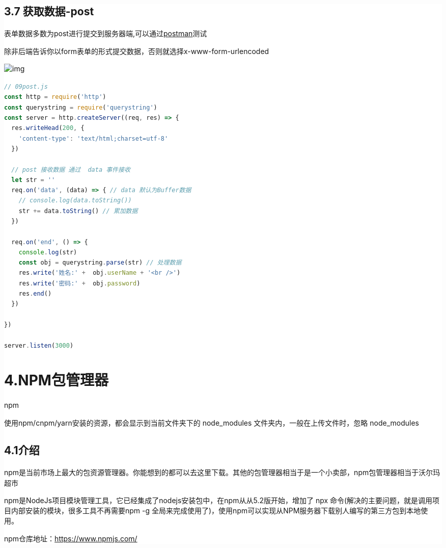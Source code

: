 ## 3.7 获取数据-post

表单数据多数为post进行提交到服务器端,可以通过[postman](https://www.postman.com/)测试

除非后端告诉你以form表单的形式提交数据，否则就选择x-www-form-urlencoded

![img](https://gitee.com/daxunxun/bk-2007-course/raw/master/note/week1-node/img/17.png)

```js
// 09post.js
const http = require('http')
const querystring = require('querystring')
const server = http.createServer((req, res) => {
  res.writeHead(200, {
    'content-type': 'text/html;charset=utf-8'
  })

  // post 接收数据 通过  data 事件接收
  let str = ''
  req.on('data', (data) => { // data 默认为Buffer数据
    // console.log(data.toString())
    str += data.toString() // 累加数据
  })

  req.on('end', () => {
    console.log(str)
    const obj = querystring.parse(str) // 处理数据
    res.write('姓名:' +  obj.userName + '<br />')
    res.write('密码:' +  obj.password)
    res.end()
  })
  
})

server.listen(3000)
```

# 4.NPM包管理器

npm

使用npm/cnpm/yarn安装的资源，都会显示到当前文件夹下的 node_modules 文件夹内，一般在上传文件时，忽略 node_modules

## 4.1介绍

npm是当前市场上最大的包资源管理器。你能想到的都可以去这里下载。其他的包管理器相当于是一个小卖部，npm包管理器相当于沃尔玛超市

npm是NodeJs项目模块管理工具，它已经集成了nodejs安装包中，在npm从从5.2版开始，增加了 npx 命令(解决的主要问题，就是调用项目内部安装的模块，很多工具不再需要npm -g 全局来完成使用了)，使用npm可以实现从NPM服务器下载别人编写的第三方包到本地使用。

npm仓库地址：https://www.npmjs.com/
